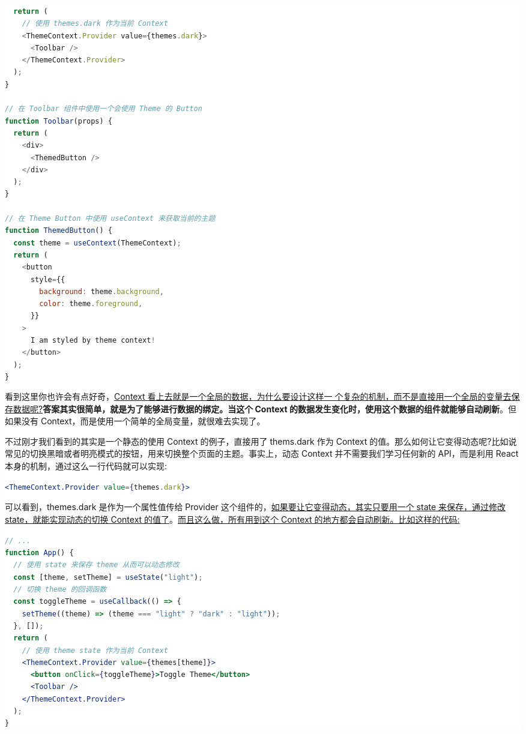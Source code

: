 ```javascript
  return (
    // 使用 themes.dark 作为当前 Context
    <ThemeContext.Provider value={themes.dark}>
      <Toolbar />
    </ThemeContext.Provider>
  );
}

// 在 Toolbar 组件中使用一个会使用 Theme 的 Button
function Toolbar(props) {
  return (
    <div>
      <ThemedButton />
    </div>
  );
}

// 在 Theme Button 中使用 useContext 来获取当前的主题
function ThemedButton() {
  const theme = useContext(ThemeContext);
  return (
    <button
      style={{
        background: theme.background,
        color: theme.foreground,
      }}
    >
      I am styled by theme context!
    </button>
  );
}
```

看到这里你也许会有点好奇，<u>Context 看上去就是一个全局的数据，为什么要设计这样一 个复杂的机制，而不是直接用一个全局的变量去保存数据呢?</u>**答案其实很简单，就是为了能够进行数据的绑定。当这个 Context 的数据发生变化时，使用这个数据的组件就能够自动刷新**。但如果没有 Context，而是使用一个简单的全局变量，就很难去实现了。

不过刚才我们看到的其实是一个静态的使用 Context 的例子，直接用了 thems.dark 作为 Context 的值。那么如何让它变得动态呢?比如说常见的切换黑暗或者明亮模式的按钮，用来切换整个页面的主题。事实上，动态 Context 并不需要我们学习任何新的 API，而是利用 React 本身的机制，通过这么一行代码就可以实现:

```jsx
<ThemeContext.Provider value={themes.dark}>
```

可以看到，themes.dark 是作为一个属性值传给 Provider 这个组件的，<u>如果要让它变得动态，其实只要用一个 state 来保存，通过修改 state，就能实现动态的切换 Context 的值了</u>。<u>而且这么做，所有用到这个 Context 的地方都会自动刷新。比如这样的代码:</u>

```jsx
// ...
function App() {
  // 使用 state 来保存 theme 从而可以动态修改
  const [theme, setTheme] = useState("light");
  // 切换 theme 的回调函数
  const toggleTheme = useCallback(() => {
    setTheme((theme) => (theme === "light" ? "dark" : "light"));
  }, []);
  return (
    // 使用 theme state 作为当前 Context
    <ThemeContext.Provider value={themes[theme]}>
      <button onClick={toggleTheme}>Toggle Theme</button>
      <Toolbar />
    </ThemeContext.Provider>
  );
}
```
